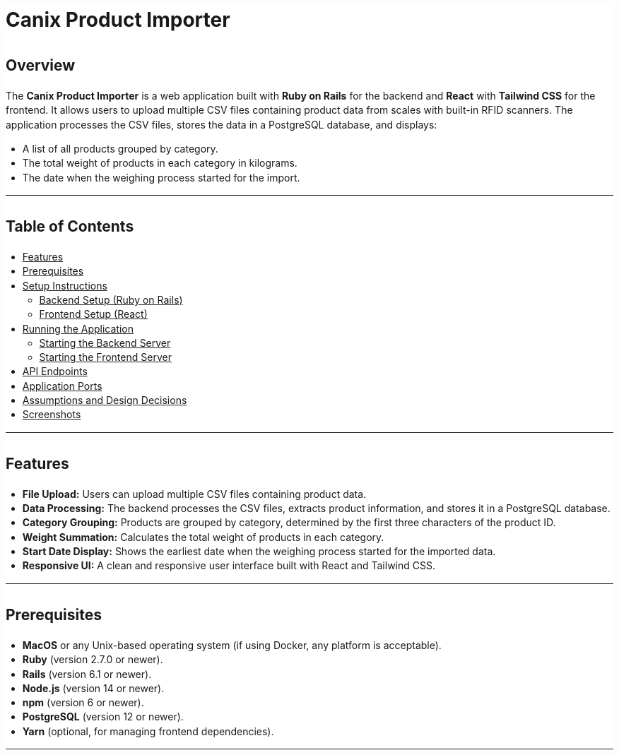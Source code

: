 # Canix Product Importer

## Overview

The **Canix Product Importer** is a web application built with **Ruby on Rails** for the backend and **React** with **Tailwind CSS** for the frontend. It allows users to upload multiple CSV files containing product data from scales with built-in RFID scanners. The application processes the CSV files, stores the data in a PostgreSQL database, and displays:

- A list of all products grouped by category.
- The total weight of products in each category in kilograms.
- The date when the weighing process started for the import.

---

## Table of Contents

- [Features](#features)
- [Prerequisites](#prerequisites)
- [Setup Instructions](#setup-instructions)
    - [Backend Setup (Ruby on Rails)](#backend-setup-ruby-on-rails)
    - [Frontend Setup (React)](#frontend-setup-react)
- [Running the Application](#running-the-application)
    - [Starting the Backend Server](#starting-the-backend-server)
    - [Starting the Frontend Server](#starting-the-frontend-server)
- [API Endpoints](#api-endpoints)
- [Application Ports](#application-ports)
- [Assumptions and Design Decisions](#assumptions-and-design-decisions)
- [Screenshots](#screenshots)

---

## Features

- **File Upload:** Users can upload multiple CSV files containing product data.
- **Data Processing:** The backend processes the CSV files, extracts product information, and stores it in a PostgreSQL database.
- **Category Grouping:** Products are grouped by category, determined by the first three characters of the product ID.
- **Weight Summation:** Calculates the total weight of products in each category.
- **Start Date Display:** Shows the earliest date when the weighing process started for the imported data.
- **Responsive UI:** A clean and responsive user interface built with React and Tailwind CSS.

---

## Prerequisites

- **MacOS** or any Unix-based operating system (if using Docker, any platform is acceptable).
- **Ruby** (version 2.7.0 or newer).
- **Rails** (version 6.1 or newer).
- **Node.js** (version 14 or newer).
- **npm** (version 6 or newer).
- **PostgreSQL** (version 12 or newer).
- **Yarn** (optional, for managing frontend dependencies).

---